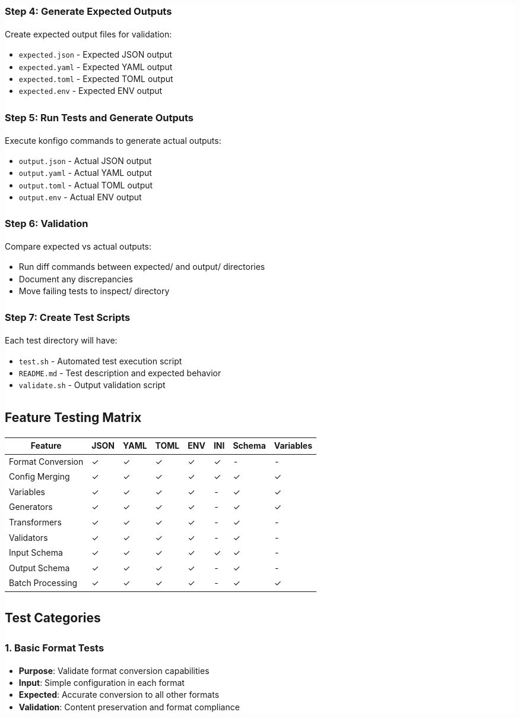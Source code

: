 ### Step 4: Generate Expected Outputs
Create expected output files for validation:
- `expected.json` - Expected JSON output
- `expected.yaml` - Expected YAML output
- `expected.toml` - Expected TOML output
- `expected.env` - Expected ENV output

### Step 5: Run Tests and Generate Outputs
Execute konfigo commands to generate actual outputs:
- `output.json` - Actual JSON output
- `output.yaml` - Actual YAML output
- `output.toml` - Actual TOML output
- `output.env` - Actual ENV output

### Step 6: Validation
Compare expected vs actual outputs:
- Run diff commands between expected/ and output/ directories
- Document any discrepancies
- Move failing tests to inspect/ directory

### Step 7: Create Test Scripts
Each test directory will have:
- `test.sh` - Automated test execution script
- `README.md` - Test description and expected behavior
- `validate.sh` - Output validation script

## Feature Testing Matrix

| Feature | JSON | YAML | TOML | ENV | INI | Schema | Variables |
|---------|------|------|------|-----|-----|--------|-----------|
| Format Conversion | ✓ | ✓ | ✓ | ✓ | ✓ | - | - |
| Config Merging | ✓ | ✓ | ✓ | ✓ | ✓ | ✓ | ✓ |
| Variables | ✓ | ✓ | ✓ | ✓ | - | ✓ | ✓ |
| Generators | ✓ | ✓ | ✓ | ✓ | - | ✓ | ✓ |
| Transformers | ✓ | ✓ | ✓ | ✓ | - | ✓ | - |
| Validators | ✓ | ✓ | ✓ | ✓ | - | ✓ | - |
| Input Schema | ✓ | ✓ | ✓ | ✓ | ✓ | ✓ | - |
| Output Schema | ✓ | ✓ | ✓ | ✓ | - | ✓ | - |
| Batch Processing | ✓ | ✓ | ✓ | ✓ | - | ✓ | ✓ |

## Test Categories

### 1. Basic Format Tests
- **Purpose**: Validate format conversion capabilities
- **Input**: Simple configuration in each format
- **Expected**: Accurate conversion to all other formats
- **Validation**: Content preservation and format compliance
